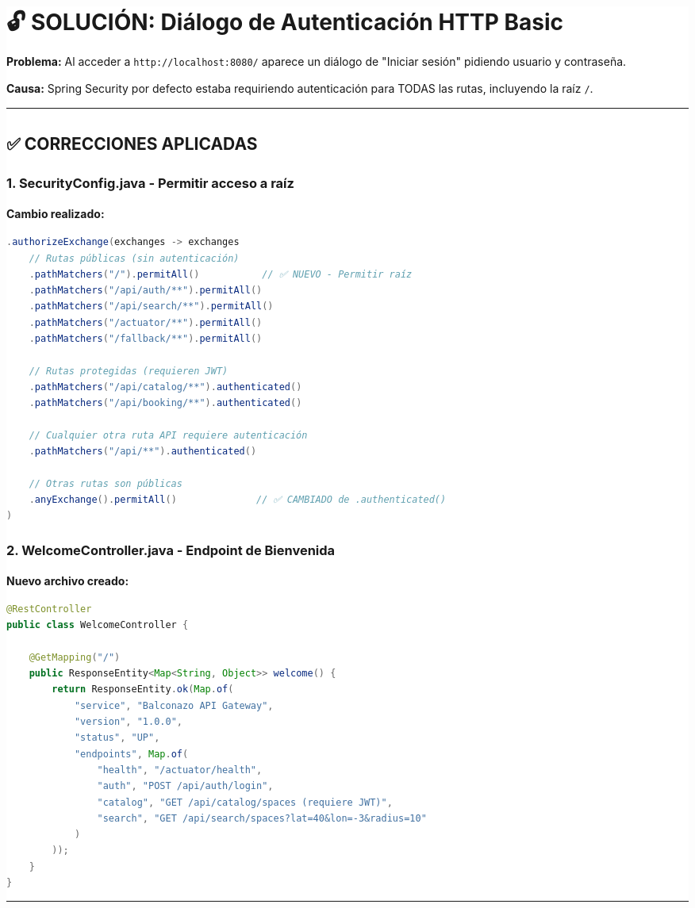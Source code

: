 # 🔓 SOLUCIÓN: Diálogo de Autenticación HTTP Basic

**Problema:** Al acceder a `http://localhost:8080/` aparece un diálogo de "Iniciar sesión" pidiendo usuario y contraseña.

**Causa:** Spring Security por defecto estaba requiriendo autenticación para TODAS las rutas, incluyendo la raíz `/`.

---

## ✅ CORRECCIONES APLICADAS

### 1. SecurityConfig.java - Permitir acceso a raíz

**Cambio realizado:**
```java
.authorizeExchange(exchanges -> exchanges
    // Rutas públicas (sin autenticación)
    .pathMatchers("/").permitAll()           // ✅ NUEVO - Permitir raíz
    .pathMatchers("/api/auth/**").permitAll()
    .pathMatchers("/api/search/**").permitAll()
    .pathMatchers("/actuator/**").permitAll()
    .pathMatchers("/fallback/**").permitAll()
    
    // Rutas protegidas (requieren JWT)
    .pathMatchers("/api/catalog/**").authenticated()
    .pathMatchers("/api/booking/**").authenticated()
    
    // Cualquier otra ruta API requiere autenticación
    .pathMatchers("/api/**").authenticated()
    
    // Otras rutas son públicas
    .anyExchange().permitAll()              // ✅ CAMBIADO de .authenticated()
)
```

### 2. WelcomeController.java - Endpoint de Bienvenida

**Nuevo archivo creado:**
```java
@RestController
public class WelcomeController {
    
    @GetMapping("/")
    public ResponseEntity<Map<String, Object>> welcome() {
        return ResponseEntity.ok(Map.of(
            "service", "Balconazo API Gateway",
            "version", "1.0.0",
            "status", "UP",
            "endpoints", Map.of(
                "health", "/actuator/health",
                "auth", "POST /api/auth/login",
                "catalog", "GET /api/catalog/spaces (requiere JWT)",
                "search", "GET /api/search/spaces?lat=40&lon=-3&radius=10"
            )
        ));
    }
}
```

---